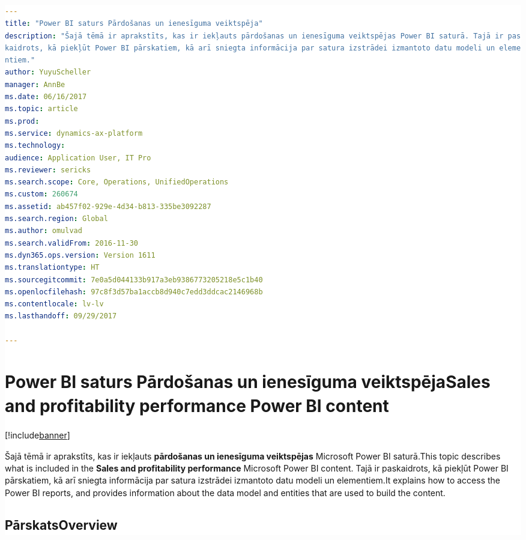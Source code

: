 ```yaml
---
title: "Power BI saturs Pārdošanas un ienesīguma veiktspēja"
description: "Šajā tēmā ir aprakstīts, kas ir iekļauts pārdošanas un ienesīguma veiktspējas Power BI saturā. Tajā ir paskaidrots, kā piekļūt Power BI pārskatiem, kā arī sniegta informācija par satura izstrādei izmantoto datu modeli un elementiem."
author: YuyuScheller
manager: AnnBe
ms.date: 06/16/2017
ms.topic: article
ms.prod: 
ms.service: dynamics-ax-platform
ms.technology: 
audience: Application User, IT Pro
ms.reviewer: sericks
ms.search.scope: Core, Operations, UnifiedOperations
ms.custom: 260674
ms.assetid: ab457f02-929e-4d34-b813-335be3092287
ms.search.region: Global
ms.author: omulvad
ms.search.validFrom: 2016-11-30
ms.dyn365.ops.version: Version 1611
ms.translationtype: HT
ms.sourcegitcommit: 7e0a5d044133b917a3eb9386773205218e5c1b40
ms.openlocfilehash: 97c8f3d57ba1accb8d940c7edd3ddcac2146968b
ms.contentlocale: lv-lv
ms.lasthandoff: 09/29/2017

---
```


# <a name="sales-and-profitability-performance-power-bi-content"></a><span data-ttu-id="40072-104">Power BI saturs Pārdošanas un ienesīguma veiktspēja</span><span class="sxs-lookup"><span data-stu-id="40072-104">Sales and profitability performance Power BI content</span></span>

[!include[banner](../includes/banner.md)]

<span data-ttu-id="40072-105">Šajā tēmā ir aprakstīts, kas ir iekļauts **pārdošanas un ienesīguma veiktspējas** Microsoft Power BI saturā.</span><span class="sxs-lookup"><span data-stu-id="40072-105">This topic describes what is included in the **Sales and profitability performance** Microsoft Power BI content.</span></span> <span data-ttu-id="40072-106">Tajā ir paskaidrots, kā piekļūt Power BI pārskatiem, kā arī sniegta informācija par satura izstrādei izmantoto datu modeli un elementiem.</span><span class="sxs-lookup"><span data-stu-id="40072-106">It explains how to access the Power BI reports, and provides information about the data model and entities that are used to build the content.</span></span>

## <a name="overview"></a><span data-ttu-id="40072-107">Pārskats</span><span class="sxs-lookup"><span data-stu-id="40072-107">Overview</span></span>
